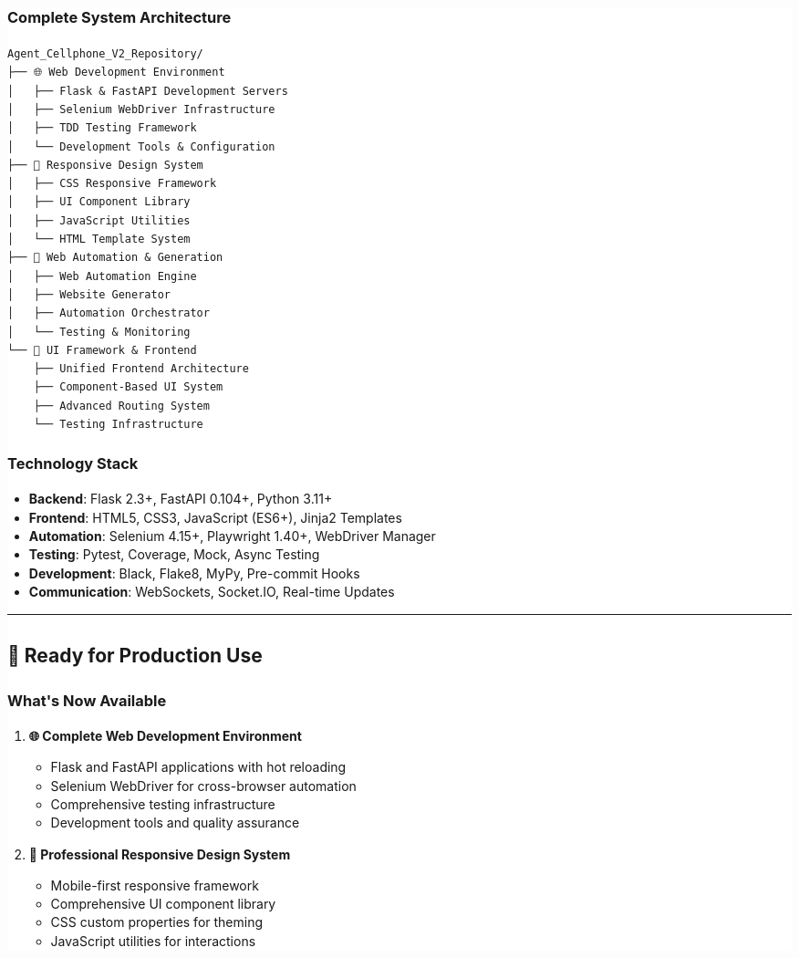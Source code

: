 ### **Complete System Architecture**
```
Agent_Cellphone_V2_Repository/
├── 🌐 Web Development Environment
│   ├── Flask & FastAPI Development Servers
│   ├── Selenium WebDriver Infrastructure
│   ├── TDD Testing Framework
│   └── Development Tools & Configuration
├── 🎨 Responsive Design System
│   ├── CSS Responsive Framework
│   ├── UI Component Library
│   ├── JavaScript Utilities
│   └── HTML Template System
├── 🤖 Web Automation & Generation
│   ├── Web Automation Engine
│   ├── Website Generator
│   ├── Automation Orchestrator
│   └── Testing & Monitoring
└── 🚀 UI Framework & Frontend
    ├── Unified Frontend Architecture
    ├── Component-Based UI System
    ├── Advanced Routing System
    └── Testing Infrastructure
```

### **Technology Stack**
- **Backend**: Flask 2.3+, FastAPI 0.104+, Python 3.11+
- **Frontend**: HTML5, CSS3, JavaScript (ES6+), Jinja2 Templates
- **Automation**: Selenium 4.15+, Playwright 1.40+, WebDriver Manager
- **Testing**: Pytest, Coverage, Mock, Async Testing
- **Development**: Black, Flake8, MyPy, Pre-commit Hooks
- **Communication**: WebSockets, Socket.IO, Real-time Updates

---

## 🚀 Ready for Production Use

### **What's Now Available**

1. **🌐 Complete Web Development Environment**
   - Flask and FastAPI applications with hot reloading
   - Selenium WebDriver for cross-browser automation
   - Comprehensive testing infrastructure
   - Development tools and quality assurance

2. **🎨 Professional Responsive Design System**
   - Mobile-first responsive framework
   - Comprehensive UI component library
   - CSS custom properties for theming
   - JavaScript utilities for interactions
